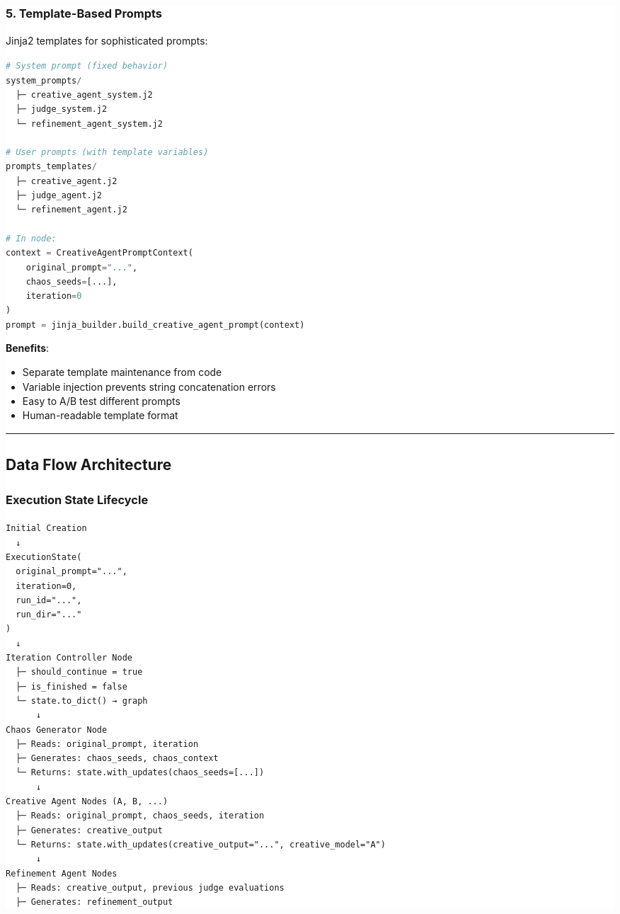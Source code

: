 ### 5. Template-Based Prompts
Jinja2 templates for sophisticated prompts:
```python
# System prompt (fixed behavior)
system_prompts/
  ├─ creative_agent_system.j2
  ├─ judge_system.j2
  └─ refinement_agent_system.j2

# User prompts (with template variables)
prompts_templates/
  ├─ creative_agent.j2
  ├─ judge_agent.j2
  └─ refinement_agent.j2

# In node:
context = CreativeAgentPromptContext(
    original_prompt="...",
    chaos_seeds=[...],
    iteration=0
)
prompt = jinja_builder.build_creative_agent_prompt(context)
```

**Benefits**:
- Separate template maintenance from code
- Variable injection prevents string concatenation errors
- Easy to A/B test different prompts
- Human-readable template format

---

## Data Flow Architecture

### Execution State Lifecycle

```
Initial Creation
  ↓
ExecutionState(
  original_prompt="...",
  iteration=0,
  run_id="...",
  run_dir="..."
)
  ↓
Iteration Controller Node
  ├─ should_continue = true
  ├─ is_finished = false
  └─ state.to_dict() → graph
      ↓
Chaos Generator Node
  ├─ Reads: original_prompt, iteration
  ├─ Generates: chaos_seeds, chaos_context
  └─ Returns: state.with_updates(chaos_seeds=[...])
      ↓
Creative Agent Nodes (A, B, ...)
  ├─ Reads: original_prompt, chaos_seeds, iteration
  ├─ Generates: creative_output
  └─ Returns: state.with_updates(creative_output="...", creative_model="A")
      ↓
Refinement Agent Nodes
  ├─ Reads: creative_output, previous judge evaluations
  ├─ Generates: refinement_output
```